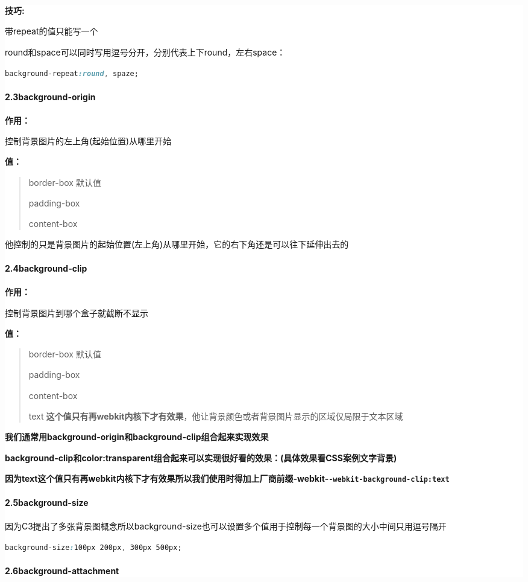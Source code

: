 **技巧:**

带repeat的值只能写一个

round和space可以同时写用逗号分开，分别代表上下round，左右space：

```css
background-repeat:round, spaze;
```

#### 2.3background-origin

**作用：**

控制背景图片的左上角(起始位置)从哪里开始

**值：**

> border-box 默认值
>
> padding-box
>
> content-box

他控制的只是背景图片的起始位置(左上角)从哪里开始，它的右下角还是可以往下延伸出去的

#### 2.4background-clip

**作用：**

控制背景图片到哪个盒子就截断不显示

**值：**

> border-box 默认值
>
> padding-box
>
> content-box
>
> text **这个值只有再webkit内核下才有效果**，他让背景颜色或者背景图片显示的区域仅局限于文本区域

**我们通常用background-origin和background-clip组合起来实现效果**



**background-clip和color:transparent组合起来可以实现很好看的效果：(具体效果看CSS案例文字背景)**



**因为text这个值只有再webkit内核下才有效果所以我们使用时得加上厂商前缀-webkit-`-webkit-background-clip:text`**

#### 2.5background-size

因为C3提出了多张背景图概念所以background-size也可以设置多个值用于控制每一个背景图的大小中间只用逗号隔开

```css
background-size:100px 200px, 300px 500px;
```

#### 2.6background-attachment
